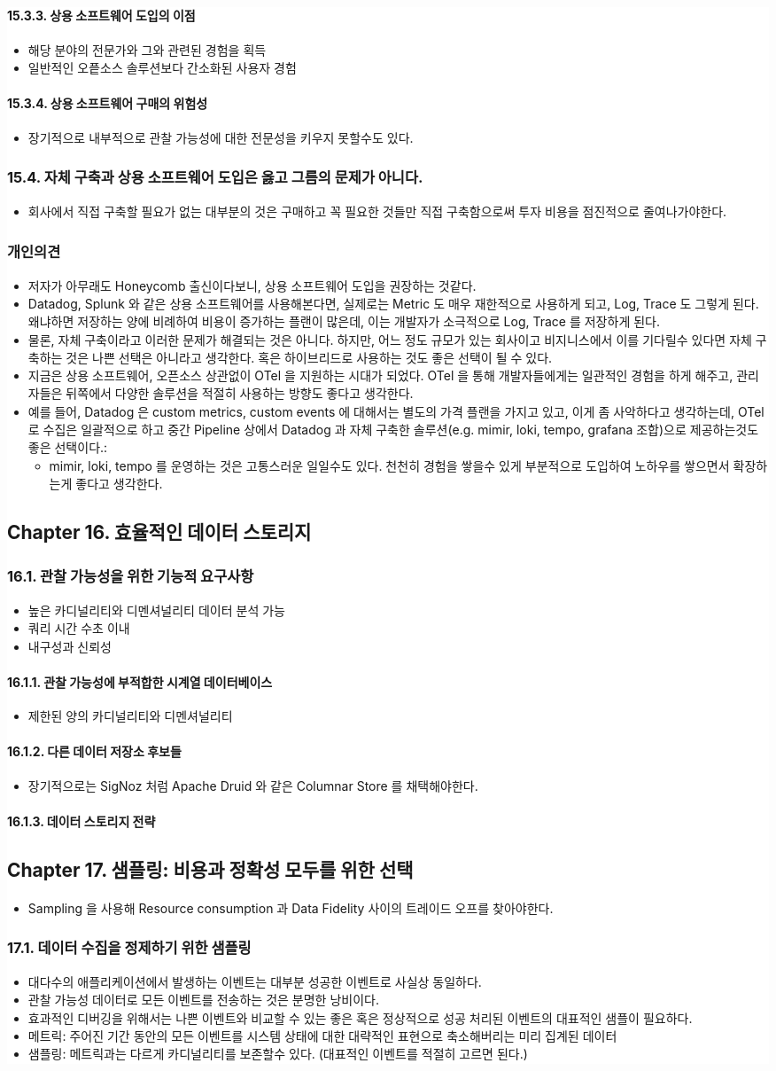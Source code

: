 #### 15.3.3. 상용 소프트웨어 도입의 이점
- 해당 분야의 전문가와 그와 관련된 경험을 획득
- 일반적인 오픝소스 솔루션보다 간소화된 사용자 경험 

#### 15.3.4. 상용 소프트웨어 구매의 위험성
- 장기적으로 내부적으로 관찰 가능성에 대한 전문성을 키우지 못할수도 있다.

### 15.4. 자체 구축과 상용 소프트웨어 도입은 옳고 그름의 문제가 아니다.
- 회사에서 직접 구축할 필요가 없는 대부분의 것은 구매하고 꼭 필요한 것들만 직접 구축함으로써 투자 비용을 점진적으로 줄여나가야한다.


### 개인의견
- 저자가 아무래도 Honeycomb 출신이다보니, 상용 소프트웨어 도입을 권장하는 것같다.
- Datadog, Splunk 와 같은 상용 소프트웨어를 사용해본다면, 실제로는 Metric 도 매우 재한적으로 사용하게 되고, Log, Trace 도 그렇게 된다. 왜냐하면 저장하는 양에 비례하여 비용이 증가하는 플랜이 많은데, 이는 개발자가 소극적으로 Log, Trace 를 저장하게 된다.
- 물론, 자체 구축이라고 이러한 문제가 해결되는 것은 아니다. 하지만, 어느 정도 규모가 있는 회사이고 비지니스에서 이를 기다릴수 있다면 자체 구축하는 것은 나쁜 선택은 아니라고 생각한다. 혹은 하이브리드로 사용하는 것도 좋은 선택이 될 수 있다.
- 지금은 상용 소프트웨어, 오픈소스 상관없이 OTel 을 지원하는 시대가 되었다. OTel 을 통해 개발자들에게는 일관적인 경험을 하게 해주고, 관리자들은 뒤쪽에서 다양한 솔루션을 적절히 사용하는 방향도 좋다고 생각한다.
- 예를 들어, Datadog 은 custom metrics, custom events 에 대해서는 별도의 가격 플랜을 가지고 있고, 이게 좀 사악하다고 생각하는데, OTel 로 수집은 일괄적으로 하고 중간 Pipeline 상에서 Datadog 과 자체 구축한 솔루션(e.g. mimir, loki, tempo, grafana 조합)으로 제공하는것도 좋은 선택이다.:
  - mimir, loki, tempo 를 운영하는 것은 고통스러운 일일수도 있다. 천천히 경험을 쌓을수 있게 부분적으로 도입하여 노하우를 쌓으면서 확장하는게 좋다고 생각한다.

## Chapter 16. 효율적인 데이터 스토리지
### 16.1. 관찰 가능성을 위한 기능적 요구사항
- 높은 카디널리티와 디멘셔널리티 데이터 분석 가능
- 쿼리 시간 수초 이내
- 내구성과 신뢰성


#### 16.1.1. 관찰 가능성에 부적합한 시계열 데이터베이스
- 제한된 양의 카디널리티와 디멘셔널리티

#### 16.1.2. 다른 데이터 저장소 후보들
- 장기적으로는 SigNoz 처럼 Apache Druid 와 같은 Columnar Store 를 채택해야한다.

#### 16.1.3. 데이터 스토리지 전략

## Chapter 17. 샘플링: 비용과 정확성 모두를 위한 선택
- Sampling 을 사용해 Resource consumption 과 Data Fidelity 사이의 트레이드 오프를 찾아야한다.

### 17.1. 데이터 수집을 정제하기 위한 샘플링
- 대다수의 애플리케이션에서 발생하는 이벤트는 대부분 성공한 이벤트로 사실상 동일하다.
- 관찰 가능성 데이터로 모든 이벤트를 전송하는 것은 분명한 낭비이다.
- 효과적인 디버깅을 위해서는 나쁜 이벤트와 비교할 수 있는 좋은 혹은 정상적으로 성공 처리된 이벤트의 대표적인 샘플이 필요하다.
- 메트릭: 주어진 기간 동안의 모든 이벤트를 시스템 상태에 대한 대략적인 표현으로 축소해버리는 미리 집계된 데이터
- 샘플링: 메트릭과는 다르게 카디널리티를 보존할수 있다. (대표적인 이벤트를 적절히 고르면 된다.)
